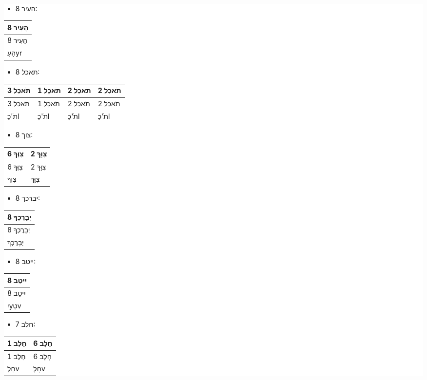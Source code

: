  * העיר 8: 

|הָעִיר 8|
|-|
|הָעִיר 8|
|הָעִyr|

 * תאכל 8: 

|תֹּאכַל 3|תֹּאכֵל 1|תֹאכֵל 2|תֹאכַל 2|
|-|-|-|-|
|תֹאכַל 3|תֹאכֵל 1|תֹאכֵל 2|תֹאכַל 2|
|תֹ'כַl|תֹ'כֵl|תֹ'כֵl|תֹ'כַl|

 * צוך 8: 

|צִוְּךָ 6|צִוָּךְ 2|
|-|-|
|צִוְּךָ 6|צִוָּךְ 2|
|צִוְּךָ|צִוָּךְ|

 * יברכך 8: 

|יְבָרֶכְךָ 8|
|-|
|יְבָרֶכְךָ 8|
|יְבָרֶכְךָ|

 * ייטב 8: 

|יִיטַב 8|
|-|
|יִיטַב 8|
|יִyטַv|

 * חלב 7: 

|חֵלֶב 1|חָלָב 6|
|-|-|
|חֵלֶב 1|חָלָב 6|
|חֵלֶv|חָלָv|
